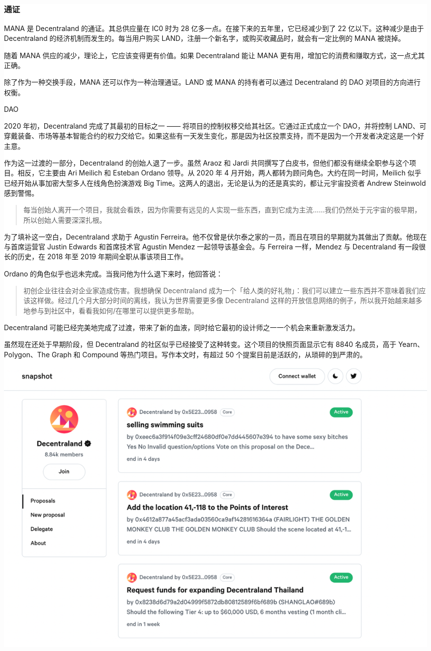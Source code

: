 ### 通证

MANA 是 Decentraland 的通证。其总供应量在 IC0 时为 28 亿多一点。在接下来的五年里，它已经减少到了 22 亿以下。这种减少是由于 Decentraland 的经济机制而发生的。每当用户购买 LAND，注册一个新名字，或购买收藏品时，就会有一定比例的 MANA 被烧掉。

随着 MANA 供应的减少，理论上，它应该变得更有价值。如果 Decentraland 能让 MANA 更有用，增加它的消费和赚取方式，这一点尤其正确。

除了作为一种交换手段，MANA 还可以作为一种治理通证。LAND 或 MANA 的持有者可以通过 Decentraland 的 DAO 对项目的方向进行权衡。

DAO

2020 年初，Decentraland 完成了其最初的目标之一 —— 将项目的控制权移交给其社区。它通过正式成立一个 DAO，并将控制 LAND、可穿戴装备、市场等基本智能合约的权力交给它。如果这些有一天发生变化，那是因为社区投票支持，而不是因为一个开发者决定这是一个好主意。

作为这一过渡的一部分，Decentraland 的创始人退了一步。虽然 Araoz 和 Jardi 共同撰写了白皮书，但他们都没有继续全职参与这个项目。相反，它主要由 Ari Meilich 和 Esteban Ordano 领导。从 2020 年 4 月开始，两人都转为顾问角色。大约在同一时间，Meilich 似乎已经开始从事加密大型多人在线角色扮演游戏 Big Time。这两人的退出，无论是认为的还是真实的，都让元宇宙投资者 Andrew Steinwold 感到警惕。

> 每当创始人离开一个项目，我就会看跌，因为你需要有远见的人实现一些东西，直到它成为主流……我们仍然处于元宇宙的极早期，所以创始人需要深深扎根。

为了填补这一空白，Decentraland 求助于 Agustin Ferreira。他不仅曾是伏尔泰之家的一员，而且在项目的早期就为其做出了贡献。他现在与首席运营官 Justin Edwards 和首席技术官 Agustin Mendez 一起领导该基金会。与 Ferreira 一样，Mendez 与 Decentraland 有一段很长的历史，在 2018 年至 2019 年期间全职从事该项目工作。

Ordano 的角色似乎也远未完成。当我问他为什么退下来时，他回答说：

> 初创企业往往会对企业家造成伤害。我想确保 Decentraland 成为一个「给人类的好礼物」：我们可以建立一些东西并不意味着我们应该这样做。经过几个月大部分时间的离线，我认为世界需要更多像 Decentraland 这样的开放信息网络的例子，所以我开始越来越多地参与到社区中，看看我如何/在哪里可以提供更多帮助。

Decentraland 可能已经完美地完成了过渡，带来了新的血液，同时给它最初的设计师之一一个机会来重新激发活力。

虽然现在还处于早期阶段，但 Decentraland 的社区似乎已经接受了这种转变。这个项目的快照页面显示它有 8840 名成员，高于 Yearn、Polygon、The Graph 和 Compound 等热门项目。写作本文时，有超过 50 个提案目前是活跃的，从琐碎的到严肃的。

![](./snapshot.png)
